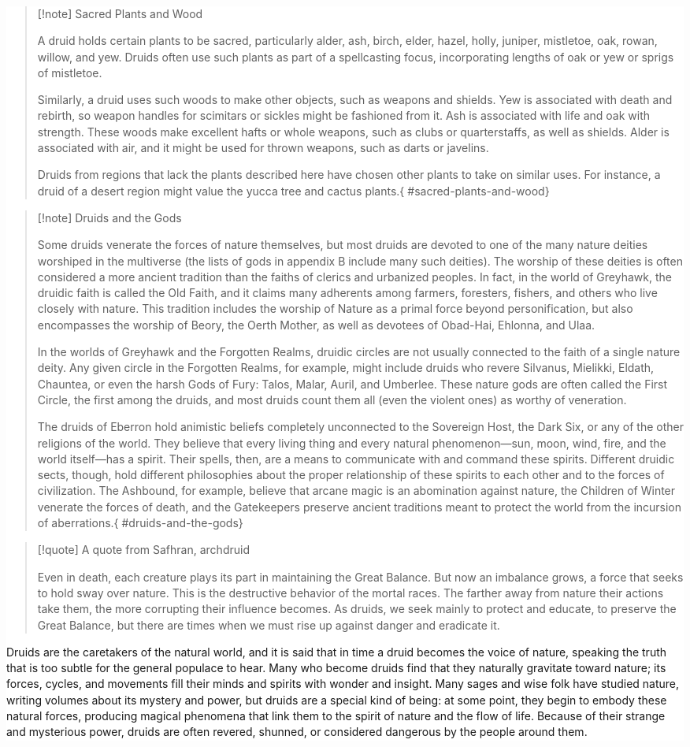 > [!note] Sacred Plants and Wood
> 
> A druid holds certain plants to be sacred, particularly alder, ash, birch, elder, hazel, holly, juniper, mistletoe, oak, rowan, willow, and yew. Druids often use such plants as part of a spellcasting focus, incorporating lengths of oak or yew or sprigs of mistletoe.
> 
> Similarly, a druid uses such woods to make other objects, such as weapons and shields. Yew is associated with death and rebirth, so weapon handles for scimitars or sickles might be fashioned from it. Ash is associated with life and oak with strength. These woods make excellent hafts or whole weapons, such as clubs or quarterstaffs, as well as shields. Alder is associated with air, and it might be used for thrown weapons, such as darts or javelins.
> 
> Druids from regions that lack the plants described here have chosen other plants to take on similar uses. For instance, a druid of a desert region might value the yucca tree and cactus plants.{ #sacred-plants-and-wood}


> [!note] Druids and the Gods
> 
> Some druids venerate the forces of nature themselves, but most druids are devoted to one of the many nature deities worshiped in the multiverse (the lists of gods in appendix B include many such deities). The worship of these deities is often considered a more ancient tradition than the faiths of clerics and urbanized peoples. In fact, in the world of Greyhawk, the druidic faith is called the Old Faith, and it claims many adherents among farmers, foresters, fishers, and others who live closely with nature. This tradition includes the worship of Nature as a primal force beyond personification, but also encompasses the worship of Beory, the Oerth Mother, as well as devotees of Obad-Hai, Ehlonna, and Ulaa.
> 
> In the worlds of Greyhawk and the Forgotten Realms, druidic circles are not usually connected to the faith of a single nature deity. Any given circle in the Forgotten Realms, for example, might include druids who revere Silvanus, Mielikki, Eldath, Chauntea, or even the harsh Gods of Fury: Talos, Malar, Auril, and Umberlee. These nature gods are often called the First Circle, the first among the druids, and most druids count them all (even the violent ones) as worthy of veneration.
> 
> The druids of Eberron hold animistic beliefs completely unconnected to the Sovereign Host, the Dark Six, or any of the other religions of the world. They believe that every living thing and every natural phenomenon—sun, moon, wind, fire, and the world itself—has a spirit. Their spells, then, are a means to communicate with and command these spirits. Different druidic sects, though, hold different philosophies about the proper relationship of these spirits to each other and to the forces of civilization. The Ashbound, for example, believe that arcane magic is an abomination against nature, the Children of Winter venerate the forces of death, and the Gatekeepers preserve ancient traditions meant to protect the world from the incursion of aberrations.{ #druids-and-the-gods}


> [!quote] A quote from Safhran, archdruid  
> 
> Even in death, each creature plays its part in maintaining the Great Balance. But now an imbalance grows, a force that seeks to hold sway over nature. This is the destructive behavior of the mortal races. The farther away from nature their actions take them, the more corrupting their influence becomes. As druids, we seek mainly to protect and educate, to preserve the Great Balance, but there are times when we must rise up against danger and eradicate it.

Druids are the caretakers of the natural world, and it is said that in time a druid becomes the voice of nature, speaking the truth that is too subtle for the general populace to hear. Many who become druids find that they naturally gravitate toward nature; its forces, cycles, and movements fill their minds and spirits with wonder and insight. Many sages and wise folk have studied nature, writing volumes about its mystery and power, but druids are a special kind of being: at some point, they begin to embody these natural forces, producing magical phenomena that link them to the spirit of nature and the flow of life. Because of their strange and mysterious power, druids are often revered, shunned, or considered dangerous by the people around them.
